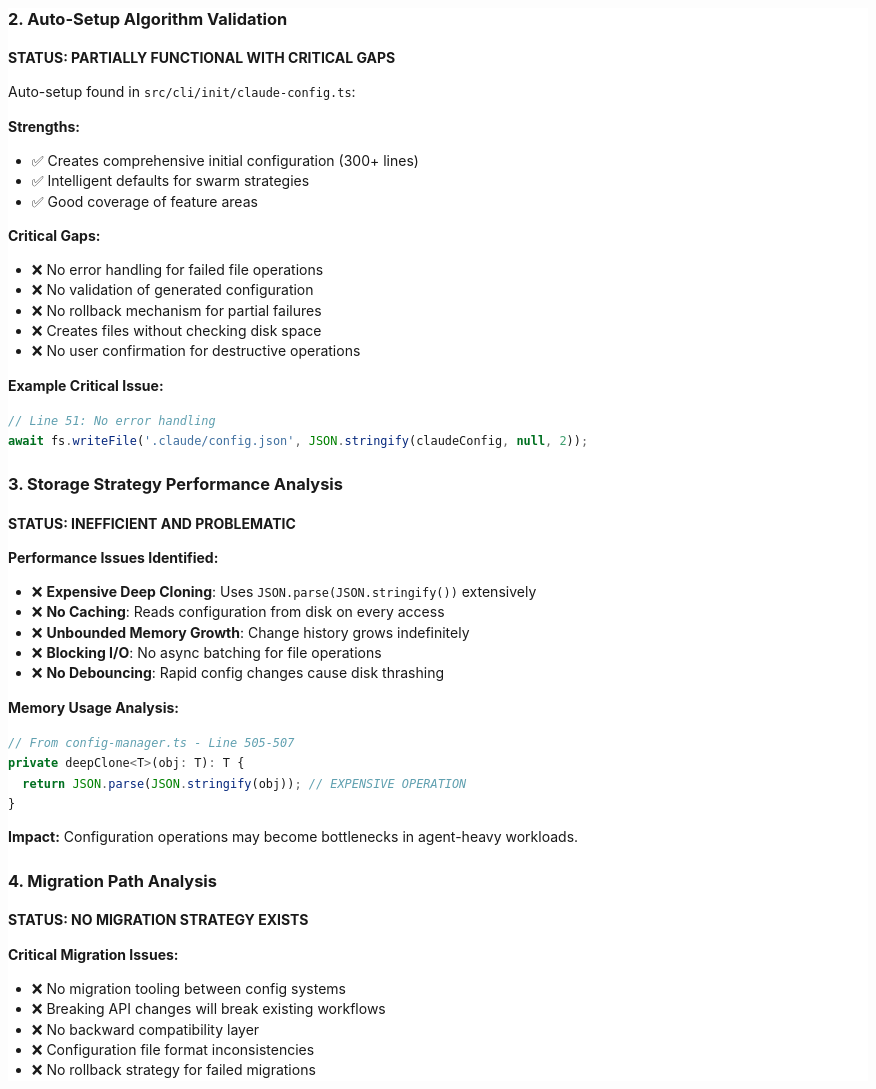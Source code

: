 ### 2. Auto-Setup Algorithm Validation

**STATUS: PARTIALLY FUNCTIONAL WITH CRITICAL GAPS**

Auto-setup found in `src/cli/init/claude-config.ts`:

**Strengths:**
- ✅ Creates comprehensive initial configuration (300+ lines)
- ✅ Intelligent defaults for swarm strategies
- ✅ Good coverage of feature areas

**Critical Gaps:**
- ❌ No error handling for failed file operations
- ❌ No validation of generated configuration
- ❌ No rollback mechanism for partial failures
- ❌ Creates files without checking disk space
- ❌ No user confirmation for destructive operations

**Example Critical Issue:**
```typescript
// Line 51: No error handling
await fs.writeFile('.claude/config.json', JSON.stringify(claudeConfig, null, 2));
```

### 3. Storage Strategy Performance Analysis

**STATUS: INEFFICIENT AND PROBLEMATIC**

**Performance Issues Identified:**
- ❌ **Expensive Deep Cloning**: Uses `JSON.parse(JSON.stringify())` extensively
- ❌ **No Caching**: Reads configuration from disk on every access
- ❌ **Unbounded Memory Growth**: Change history grows indefinitely
- ❌ **Blocking I/O**: No async batching for file operations
- ❌ **No Debouncing**: Rapid config changes cause disk thrashing

**Memory Usage Analysis:**
```javascript
// From config-manager.ts - Line 505-507
private deepClone<T>(obj: T): T {
  return JSON.parse(JSON.stringify(obj)); // EXPENSIVE OPERATION
}
```

**Impact:** Configuration operations may become bottlenecks in agent-heavy workloads.

### 4. Migration Path Analysis

**STATUS: NO MIGRATION STRATEGY EXISTS**

**Critical Migration Issues:**
- ❌ No migration tooling between config systems
- ❌ Breaking API changes will break existing workflows
- ❌ No backward compatibility layer
- ❌ Configuration file format inconsistencies
- ❌ No rollback strategy for failed migrations

